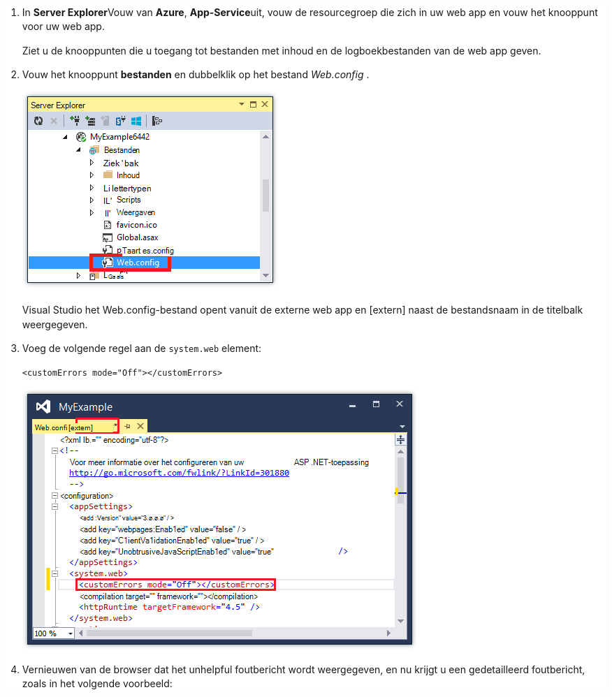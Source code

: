 1. In **Server Explorer**Vouw van **Azure**, **App-Service**uit, vouw de resourcegroep die zich in uw web app en vouw het knooppunt voor uw web app.

    Ziet u de knooppunten die u toegang tot bestanden met inhoud en de logboekbestanden van de web app geven.

2. Vouw het knooppunt **bestanden** en dubbelklik op het bestand *Web.config* .

    ![Open Web.config](./media/web-sites-dotnet-troubleshoot-visual-studio/webconfig.png)

    Visual Studio het Web.config-bestand opent vanuit de externe web app en [extern] naast de bestandsnaam in de titelbalk weergegeven.

3. Voeg de volgende regel aan de `system.web` element:

    `<customErrors mode="Off"></customErrors>`

    ![Web.config bewerken](./media/web-sites-dotnet-troubleshoot-visual-studio/webconfigedit.png)

4. Vernieuwen van de browser dat het unhelpful foutbericht wordt weergegeven, en nu krijgt u een gedetailleerd foutbericht, zoals in het volgende voorbeeld:


[GetStarted]: web-sites-dotnet-get-started.md
[GetStartedWJ]: websites-dotnet-webjobs-sdk.md